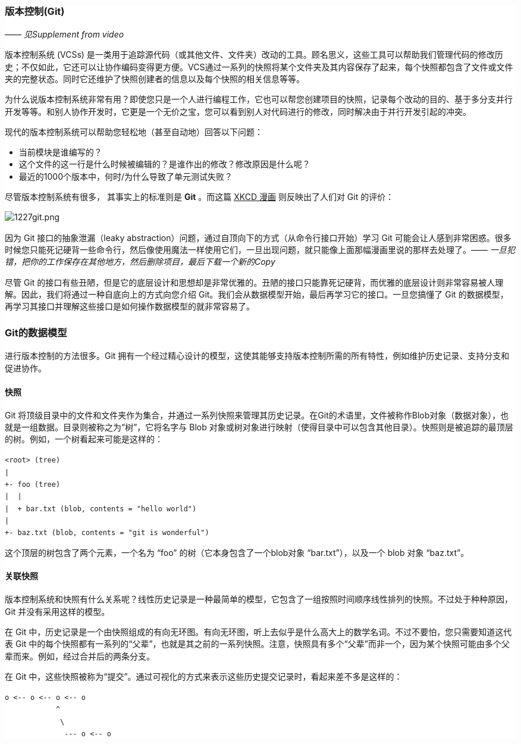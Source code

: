 ### 版本控制(Git)

*—— 见Supplement from video*

版本控制系统 (VCSs) 是一类用于追踪源代码（或其他文件、文件夹）改动的工具。顾名思义，这些工具可以帮助我们管理代码的修改历史；不仅如此，它还可以让协作编码变得更方便。VCS通过一系列的快照将某个文件夹及其内容保存了起来，每个快照都包含了文件或文件夹的完整状态。同时它还维护了快照创建者的信息以及每个快照的相关信息等等。

为什么说版本控制系统非常有用？即使您只是一个人进行编程工作，它也可以帮您创建项目的快照，记录每个改动的目的、基于多分支并行开发等等。和别人协作开发时，它更是一个无价之宝，您可以看到别人对代码进行的修改，同时解决由于并行开发引起的冲突。

现代的版本控制系统可以帮助您轻松地（甚至自动地）回答以下问题：

- 当前模块是谁编写的？
- 这个文件的这一行是什么时候被编辑的？是谁作出的修改？修改原因是什么呢？
- 最近的1000个版本中，何时/为什么导致了单元测试失败？

尽管版本控制系统有很多， 其事实上的标准则是 **Git** 。而这篇 [XKCD 漫画](https://xkcd.com/1597/) 则反映出了人们对 Git 的评价：

![1227git.png](https://raw.githubusercontent.com/sunmiao0301/Public-Pic-Bed/main/1227git.png)

因为 Git 接口的抽象泄漏（leaky abstraction）问题，通过自顶向下的方式（从命令行接口开始）学习 Git 可能会让人感到非常困惑。很多时候您只能死记硬背一些命令行，然后像使用魔法一样使用它们，一旦出现问题，就只能像上面那幅漫画里说的那样去处理了。—— *一旦犯错，把你的工作保存在其他地方，然后删除项目，最后下载一个新的Copy*

尽管 Git 的接口有些丑陋，但是它的底层设计和思想却是非常优雅的。丑陋的接口只能靠死记硬背，而优雅的底层设计则非常容易被人理解。因此，我们将通过一种自底向上的方式向您介绍 Git。我们会从数据模型开始，最后再学习它的接口。一旦您搞懂了 Git 的数据模型，再学习其接口并理解这些接口是如何操作数据模型的就非常容易了。

### Git的数据模型

进行版本控制的方法很多。Git 拥有一个经过精心设计的模型，这使其能够支持版本控制所需的所有特性，例如维护历史记录、支持分支和促进协作。

#### 快照

Git 将顶级目录中的文件和文件夹作为集合，并通过一系列快照来管理其历史记录。在Git的术语里，文件被称作Blob对象（数据对象），也就是一组数据。目录则被称之为“树”，它将名字与 Blob 对象或树对象进行映射（使得目录中可以包含其他目录）。快照则是被追踪的最顶层的树。例如，一个树看起来可能是这样的：

```
<root> (tree)
|
+- foo (tree)
|  |
|  + bar.txt (blob, contents = "hello world")
|
+- baz.txt (blob, contents = "git is wonderful")
```

这个顶层的树包含了两个元素，一个名为 “foo” 的树（它本身包含了一个blob对象 “bar.txt”），以及一个 blob 对象 “baz.txt”。

#### 关联快照

版本控制系统和快照有什么关系呢？线性历史记录是一种最简单的模型，它包含了一组按照时间顺序线性排列的快照。不过处于种种原因，Git 并没有采用这样的模型。

在 Git 中，历史记录是一个由快照组成的有向无环图。有向无环图，听上去似乎是什么高大上的数学名词。不过不要怕，您只需要知道这代表 Git 中的每个快照都有一系列的“父辈”，也就是其之前的一系列快照。注意，快照具有多个“父辈”而非一个，因为某个快照可能由多个父辈而来。例如，经过合并后的两条分支。

在 Git 中，这些快照被称为“提交”。通过可视化的方式来表示这些历史提交记录时，看起来差不多是这样的：

```
o <-- o <-- o <-- o
            ^  
             \
              --- o <-- o
```
